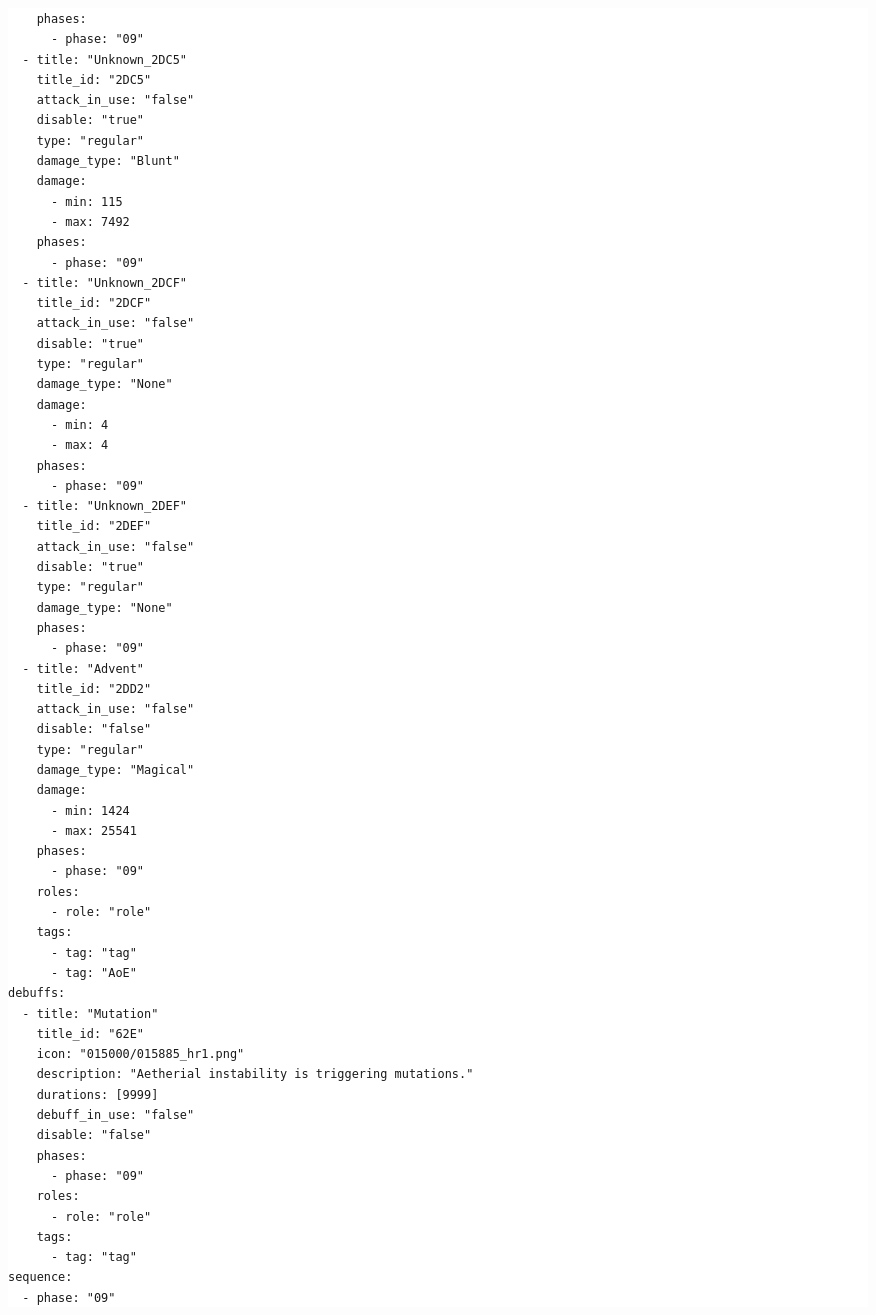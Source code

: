         phases:
          - phase: "09"
      - title: "Unknown_2DC5"
        title_id: "2DC5"
        attack_in_use: "false"
        disable: "true"
        type: "regular"
        damage_type: "Blunt"
        damage:
          - min: 115
          - max: 7492
        phases:
          - phase: "09"
      - title: "Unknown_2DCF"
        title_id: "2DCF"
        attack_in_use: "false"
        disable: "true"
        type: "regular"
        damage_type: "None"
        damage:
          - min: 4
          - max: 4
        phases:
          - phase: "09"
      - title: "Unknown_2DEF"
        title_id: "2DEF"
        attack_in_use: "false"
        disable: "true"
        type: "regular"
        damage_type: "None"
        phases:
          - phase: "09"
      - title: "Advent"
        title_id: "2DD2"
        attack_in_use: "false"
        disable: "false"
        type: "regular"
        damage_type: "Magical"
        damage:
          - min: 1424
          - max: 25541
        phases:
          - phase: "09"
        roles:
          - role: "role"
        tags:
          - tag: "tag"
          - tag: "AoE"
    debuffs:
      - title: "Mutation"
        title_id: "62E"
        icon: "015000/015885_hr1.png"
        description: "Aetherial instability is triggering mutations."
        durations: [9999]
        debuff_in_use: "false"
        disable: "false"
        phases:
          - phase: "09"
        roles:
          - role: "role"
        tags:
          - tag: "tag"
    sequence:
      - phase: "09"